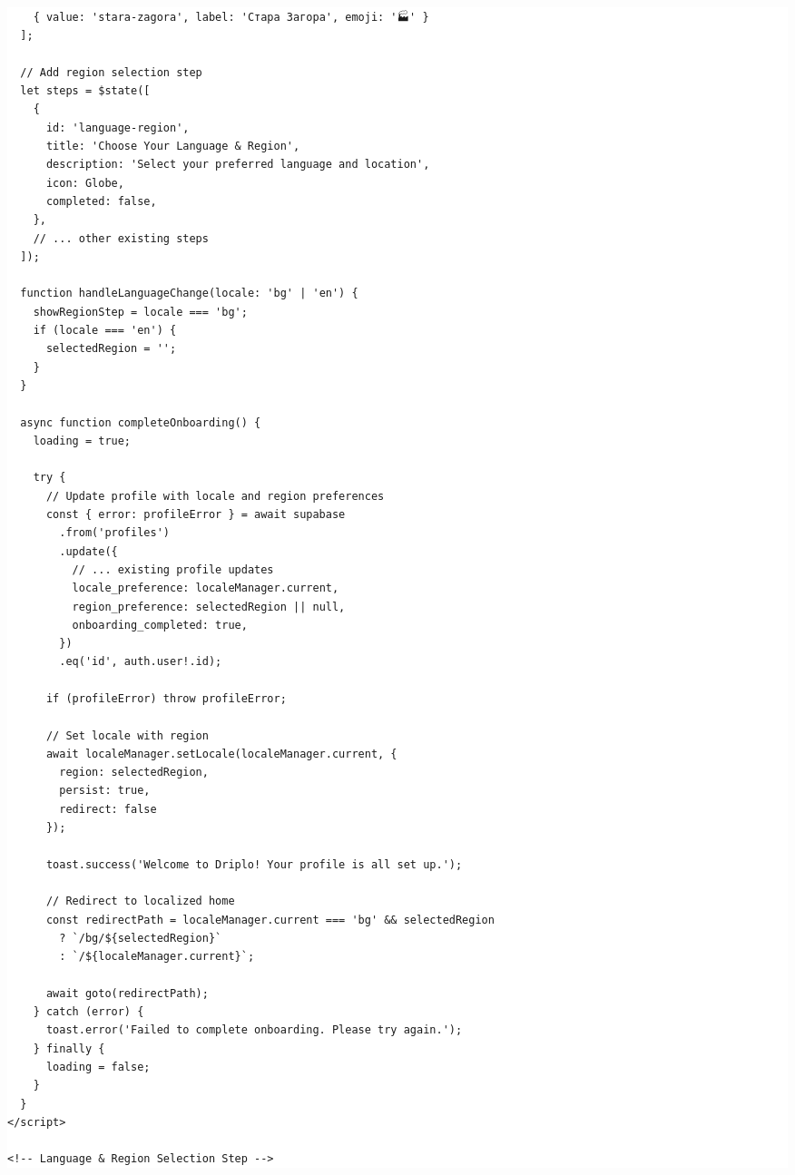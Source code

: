 ```svelte
    { value: 'stara-zagora', label: 'Стара Загора', emoji: '🏭' }
  ];

  // Add region selection step
  let steps = $state([
    {
      id: 'language-region',
      title: 'Choose Your Language & Region',
      description: 'Select your preferred language and location',
      icon: Globe,
      completed: false,
    },
    // ... other existing steps
  ]);

  function handleLanguageChange(locale: 'bg' | 'en') {
    showRegionStep = locale === 'bg';
    if (locale === 'en') {
      selectedRegion = '';
    }
  }

  async function completeOnboarding() {
    loading = true;

    try {
      // Update profile with locale and region preferences
      const { error: profileError } = await supabase
        .from('profiles')
        .update({
          // ... existing profile updates
          locale_preference: localeManager.current,
          region_preference: selectedRegion || null,
          onboarding_completed: true,
        })
        .eq('id', auth.user!.id);

      if (profileError) throw profileError;

      // Set locale with region
      await localeManager.setLocale(localeManager.current, {
        region: selectedRegion,
        persist: true,
        redirect: false
      });

      toast.success('Welcome to Driplo! Your profile is all set up.');
      
      // Redirect to localized home
      const redirectPath = localeManager.current === 'bg' && selectedRegion 
        ? `/bg/${selectedRegion}` 
        : `/${localeManager.current}`;
      
      await goto(redirectPath);
    } catch (error) {
      toast.error('Failed to complete onboarding. Please try again.');
    } finally {
      loading = false;
    }
  }
</script>

<!-- Language & Region Selection Step -->
```